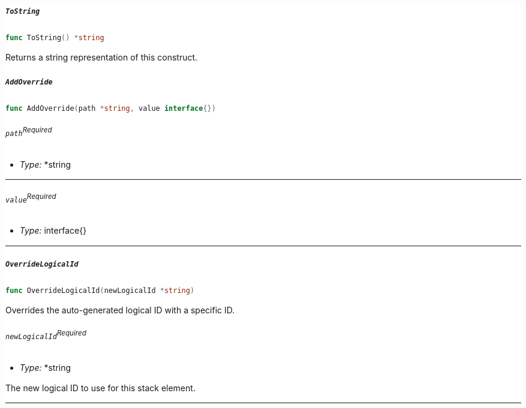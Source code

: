 
##### `ToString` <a name="ToString" id="rhizo-co-terraform-provider-oci.dataOciGenerativeAiAgentKnowledgeBases.DataOciGenerativeAiAgentKnowledgeBases.toString"></a>

```go
func ToString() *string
```

Returns a string representation of this construct.

##### `AddOverride` <a name="AddOverride" id="rhizo-co-terraform-provider-oci.dataOciGenerativeAiAgentKnowledgeBases.DataOciGenerativeAiAgentKnowledgeBases.addOverride"></a>

```go
func AddOverride(path *string, value interface{})
```

###### `path`<sup>Required</sup> <a name="path" id="rhizo-co-terraform-provider-oci.dataOciGenerativeAiAgentKnowledgeBases.DataOciGenerativeAiAgentKnowledgeBases.addOverride.parameter.path"></a>

- *Type:* *string

---

###### `value`<sup>Required</sup> <a name="value" id="rhizo-co-terraform-provider-oci.dataOciGenerativeAiAgentKnowledgeBases.DataOciGenerativeAiAgentKnowledgeBases.addOverride.parameter.value"></a>

- *Type:* interface{}

---

##### `OverrideLogicalId` <a name="OverrideLogicalId" id="rhizo-co-terraform-provider-oci.dataOciGenerativeAiAgentKnowledgeBases.DataOciGenerativeAiAgentKnowledgeBases.overrideLogicalId"></a>

```go
func OverrideLogicalId(newLogicalId *string)
```

Overrides the auto-generated logical ID with a specific ID.

###### `newLogicalId`<sup>Required</sup> <a name="newLogicalId" id="rhizo-co-terraform-provider-oci.dataOciGenerativeAiAgentKnowledgeBases.DataOciGenerativeAiAgentKnowledgeBases.overrideLogicalId.parameter.newLogicalId"></a>

- *Type:* *string

The new logical ID to use for this stack element.

---
